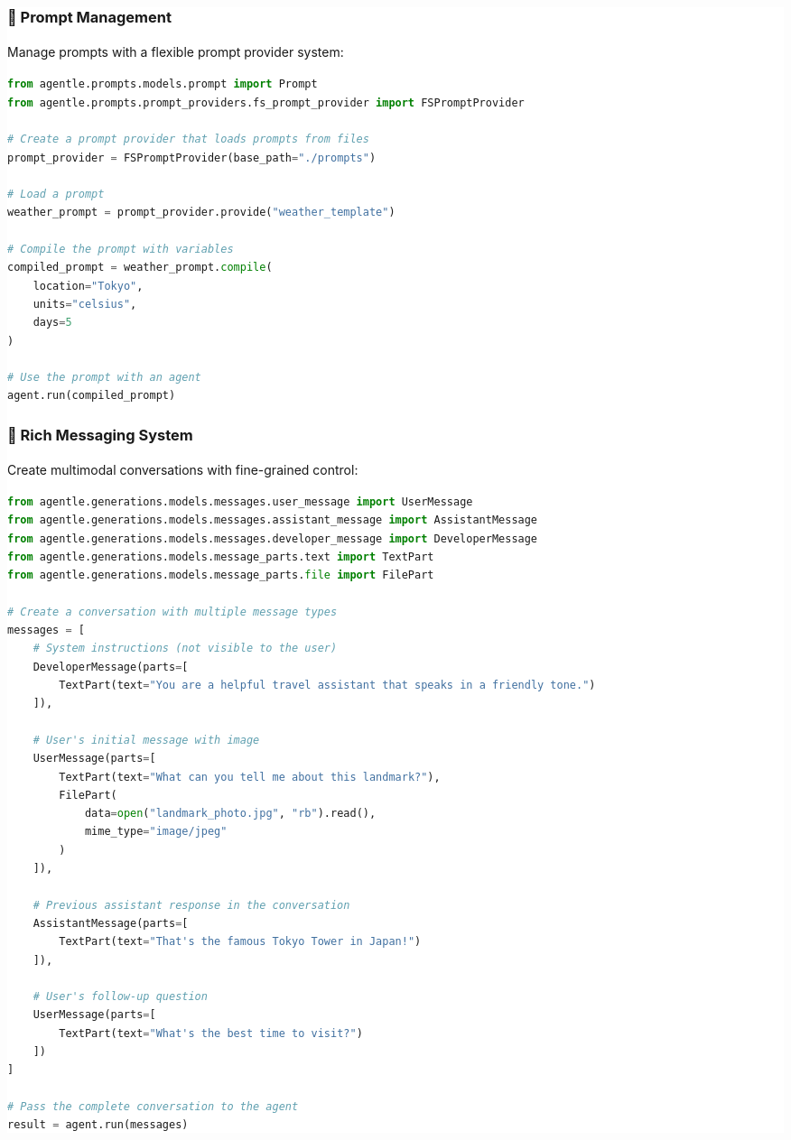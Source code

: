 ### 🧩 Prompt Management

Manage prompts with a flexible prompt provider system:

```python
from agentle.prompts.models.prompt import Prompt
from agentle.prompts.prompt_providers.fs_prompt_provider import FSPromptProvider

# Create a prompt provider that loads prompts from files
prompt_provider = FSPromptProvider(base_path="./prompts")

# Load a prompt
weather_prompt = prompt_provider.provide("weather_template")

# Compile the prompt with variables
compiled_prompt = weather_prompt.compile(
    location="Tokyo",
    units="celsius",
    days=5
)

# Use the prompt with an agent
agent.run(compiled_prompt)
```

### 💬 Rich Messaging System

Create multimodal conversations with fine-grained control:

```python
from agentle.generations.models.messages.user_message import UserMessage
from agentle.generations.models.messages.assistant_message import AssistantMessage
from agentle.generations.models.messages.developer_message import DeveloperMessage
from agentle.generations.models.message_parts.text import TextPart
from agentle.generations.models.message_parts.file import FilePart

# Create a conversation with multiple message types
messages = [
    # System instructions (not visible to the user)
    DeveloperMessage(parts=[
        TextPart(text="You are a helpful travel assistant that speaks in a friendly tone.")
    ]),
    
    # User's initial message with image
    UserMessage(parts=[
        TextPart(text="What can you tell me about this landmark?"),
        FilePart(
            data=open("landmark_photo.jpg", "rb").read(),
            mime_type="image/jpeg"
        )
    ]),
    
    # Previous assistant response in the conversation
    AssistantMessage(parts=[
        TextPart(text="That's the famous Tokyo Tower in Japan!")
    ]),
    
    # User's follow-up question
    UserMessage(parts=[
        TextPart(text="What's the best time to visit?")
    ])
]

# Pass the complete conversation to the agent
result = agent.run(messages)
```